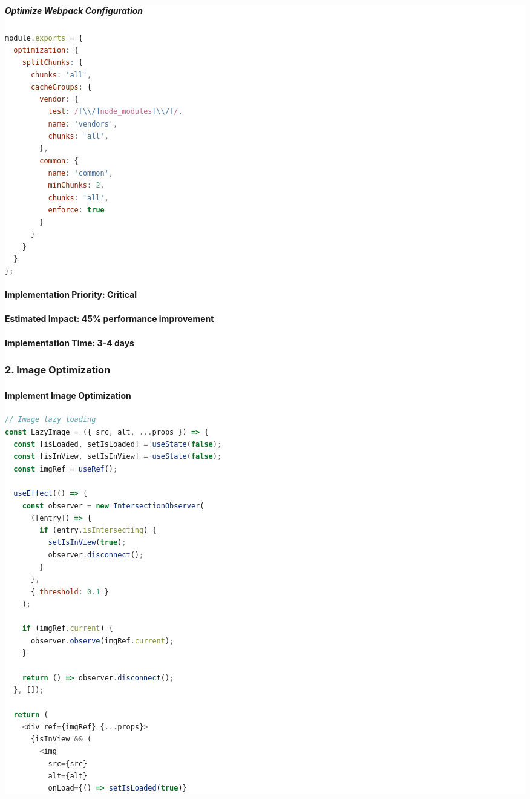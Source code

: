 ##### Optimize Webpack Configuration
```javascript
module.exports = {
  optimization: {
    splitChunks: {
      chunks: 'all',
      cacheGroups: {
        vendor: {
          test: /[\\/]node_modules[\\/]/,
          name: 'vendors',
          chunks: 'all',
        },
        common: {
          name: 'common',
          minChunks: 2,
          chunks: 'all',
          enforce: true
        }
      }
    }
  }
};
```

#### Implementation Priority: **Critical**
#### Estimated Impact: **45% performance improvement**
#### Implementation Time: **3-4 days**

### 2. Image Optimization

#### Implement Image Optimization
```javascript
// Image lazy loading
const LazyImage = ({ src, alt, ...props }) => {
  const [isLoaded, setIsLoaded] = useState(false);
  const [isInView, setIsInView] = useState(false);
  const imgRef = useRef();

  useEffect(() => {
    const observer = new IntersectionObserver(
      ([entry]) => {
        if (entry.isIntersecting) {
          setIsInView(true);
          observer.disconnect();
        }
      },
      { threshold: 0.1 }
    );

    if (imgRef.current) {
      observer.observe(imgRef.current);
    }

    return () => observer.disconnect();
  }, []);

  return (
    <div ref={imgRef} {...props}>
      {isInView && (
        <img
          src={src}
          alt={alt}
          onLoad={() => setIsLoaded(true)}
```